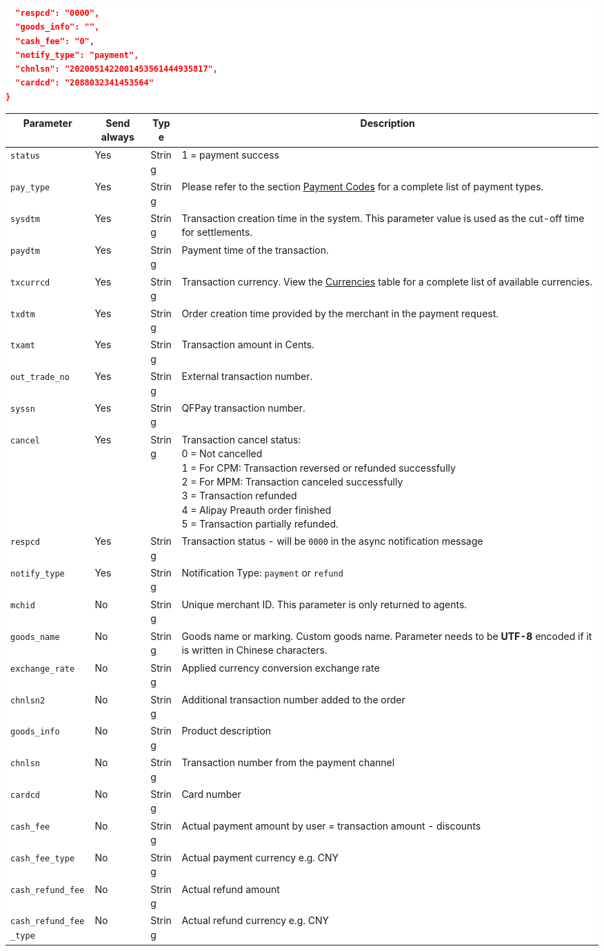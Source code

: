 ```json
  "respcd": "0000",
  "goods_info": "",
  "cash_fee": "0",
  "notify_type": "payment",
  "chnlsn": "2020051422001453561444935817",
  "cardcd": "2088032341453564"
}
```

Parameter | Send always | Type | Description  
--------- | ------- | --------- | ------- 
`status` | Yes | String | 1 = payment success 
`pay_type` | Yes | String | Please refer to the section [Payment Codes](../preparation/paycode#payment-codes) for a complete list of payment types.
`sysdtm` | Yes | String | Transaction creation time in the system. This parameter value is used as the cut-off time for settlements.
`paydtm` | Yes | String | Payment time of the transaction. 
`txcurrcd` | Yes | String | Transaction currency. View the [Currencies](../preparation/paycode#currencies) table for a complete list of available currencies.
`txdtm` | Yes | String | Order creation time provided by the merchant in the payment request.
`txamt` | Yes | String | Transaction amount in Cents.
`out_trade_no` | Yes | String | External transaction number.
`syssn` | Yes | String | QFPay transaction number.
`cancel` | Yes | String  | Transaction cancel status: <br/> 0 = Not cancelled <br/> 1 = For CPM: Transaction reversed or refunded successfully <br/> 2 = For MPM: Transaction canceled successfully <br/> 3 = Transaction refunded <br/> 4 = Alipay Preauth order finished <br/> 5 = Transaction partially refunded.
`respcd` | Yes | String | Transaction status - will be `0000` in the async notification message 
`notify_type` | Yes | String | Notification Type: `payment` or `refund` 
`mchid` | No |  String | Unique merchant ID. This parameter is only returned to agents.
`goods_name` | No | String | Goods name or marking. Custom goods name. Parameter needs to be **UTF-8** encoded if it is written in Chinese characters. 
`exchange_rate` | No | String | Applied currency conversion exchange rate
`chnlsn2` | No | String | Additional transaction number added to the order
`goods_info` | No | String | Product description
`chnlsn` | No | String | Transaction number from the payment channel 
`cardcd` | No | String | Card number
`cash_fee` | No | String | Actual payment amount by user = transaction amount - discounts 
`cash_fee_type` | No | String | Actual payment currency e.g. CNY 
`cash_refund_fee` | No | String | Actual refund amount
`cash_refund_fee_type` | No | String | Actual refund currency e.g. CNY 